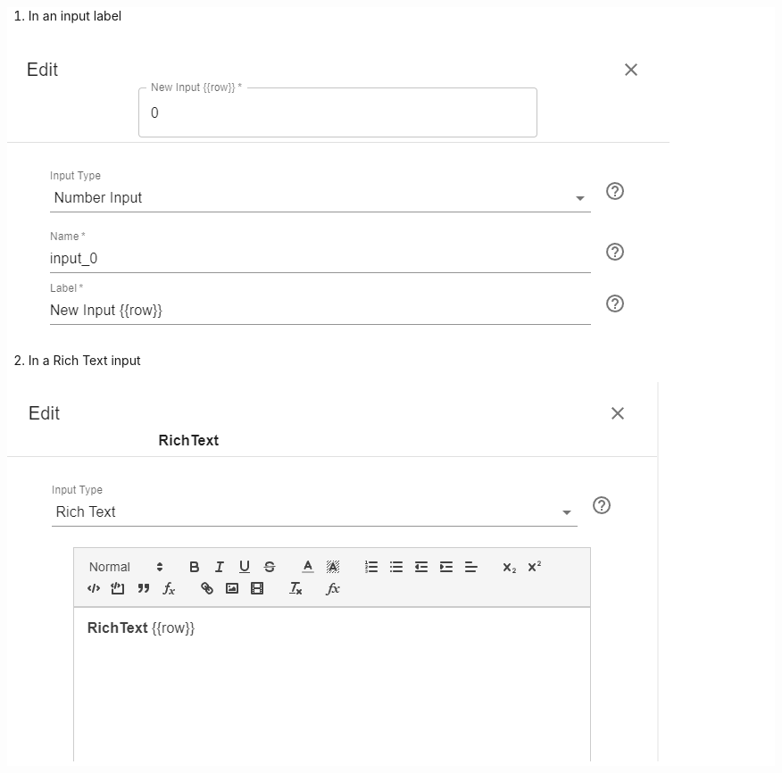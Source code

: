 1. In an input label

![img alt](/docs/inputs/label_row_placeholder.png)

2. In a Rich Text input

![img alt](/docs/inputs/richtext_row_placeholder.png)
